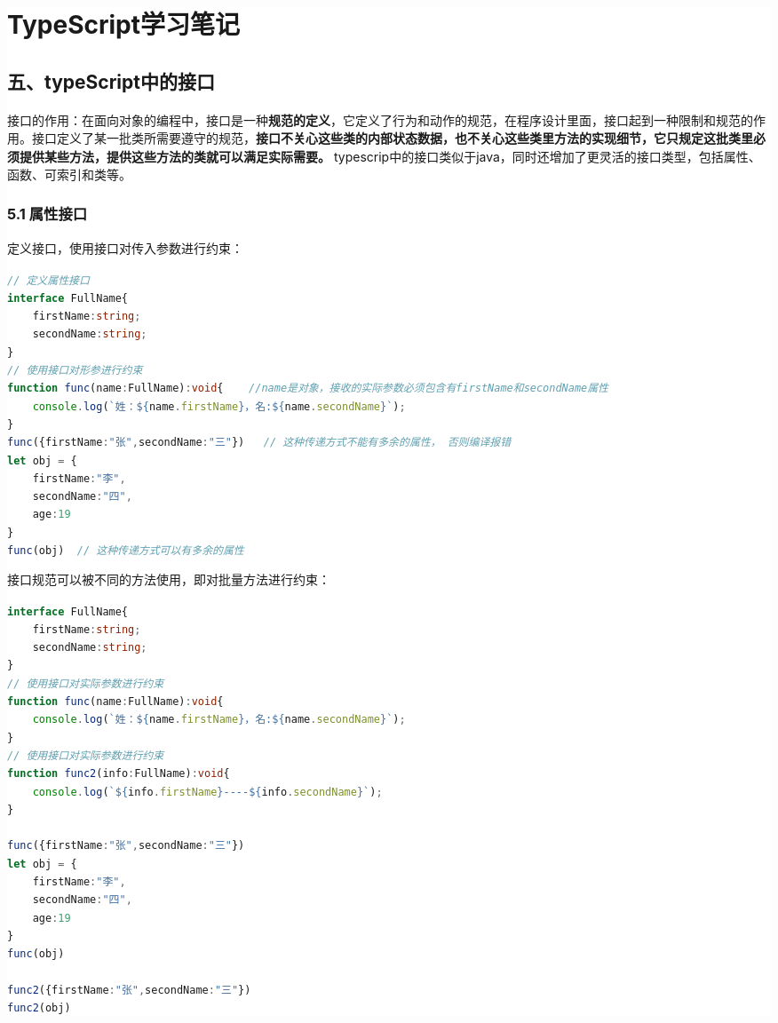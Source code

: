 # TypeScript学习笔记


## 五、typeScript中的接口

接口的作用：在面向对象的编程中，接口是一种**规范的定义**，它定义了行为和动作的规范，在程序设计里面，接口起到一种限制和规范的作用。接口定义了某一批类所需要遵守的规范，**接口不关心这些类的内部状态数据，也不关心这些类里方法的实现细节，它只规定这批类里必须提供某些方法，提供这些方法的类就可以满足实际需要。** typescrip中的接口类似于java，同时还增加了更灵活的接口类型，包括属性、函数、可索引和类等。

### 5.1 属性接口
定义接口，使用接口对传入参数进行约束：

```typescript
// 定义属性接口
interface FullName{
    firstName:string;
    secondName:string;
}
// 使用接口对形参进行约束
function func(name:FullName):void{    //name是对象，接收的实际参数必须包含有firstName和secondName属性
    console.log(`姓：${name.firstName}，名:${name.secondName}`);
}
func({firstName:"张",secondName:"三"})   // 这种传递方式不能有多余的属性， 否则编译报错
let obj = {
    firstName:"李",
    secondName:"四",
    age:19
}
func(obj)  // 这种传递方式可以有多余的属性
```

接口规范可以被不同的方法使用，即对批量方法进行约束：

```typescript
interface FullName{
    firstName:string;
    secondName:string;
}
// 使用接口对实际参数进行约束
function func(name:FullName):void{    
    console.log(`姓：${name.firstName}，名:${name.secondName}`);
}
// 使用接口对实际参数进行约束
function func2(info:FullName):void{    
    console.log(`${info.firstName}----${info.secondName}`);
}

func({firstName:"张",secondName:"三"})  
let obj = {
    firstName:"李",
    secondName:"四",
    age:19
}
func(obj)  

func2({firstName:"张",secondName:"三"})
func2(obj)

```
